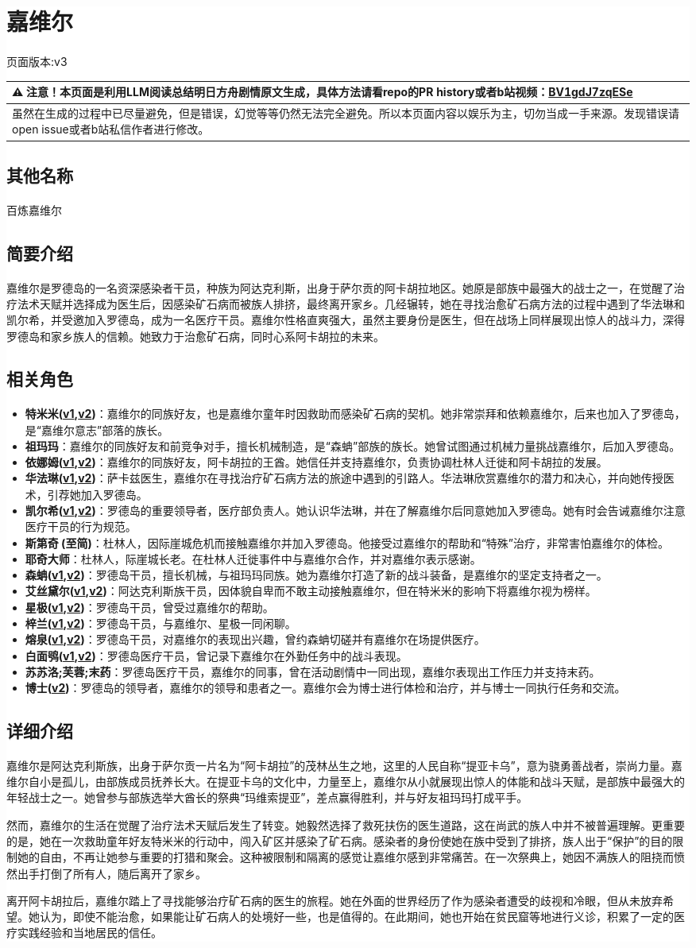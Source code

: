# 嘉维尔
页面版本:v3
 

| :warning: 注意！本页面是利用LLM阅读总结明日方舟剧情原文生成，具体方法请看repo的PR history或者b站视频：[BV1gdJ7zqESe](https://www.bilibili.com/video/BV1gdJ7zqESe/)         |
|:----------------------------|
| 虽然在生成的过程中已尽量避免，但是错误，幻觉等等仍然无法完全避免。所以本页面内容以娱乐为主，切勿当成一手来源。发现错误请open issue或者b站私信作者进行修改。|



## 其他名称
百炼嘉维尔
## 简要介绍
嘉维尔是罗德岛的一名资深感染者干员，种族为阿达克利斯，出身于萨尔贡的阿卡胡拉地区。她原是部族中最强大的战士之一，在觉醒了治疗法术天赋并选择成为医生后，因感染矿石病而被族人排挤，最终离开家乡。几经辗转，她在寻找治愈矿石病方法的过程中遇到了华法琳和凯尔希，并受邀加入罗德岛，成为一名医疗干员。嘉维尔性格直爽强大，虽然主要身份是医生，但在战场上同样展现出惊人的战斗力，深得罗德岛和家乡族人的信赖。她致力于治愈矿石病，同时心系阿卡胡拉的未来。
## 相关角色
-   **特米米([v1](../chars/char_411_tomimi.md),[v2](char_411_tomimi.md))**：嘉维尔的同族好友，也是嘉维尔童年时因救助而感染矿石病的契机。她非常崇拜和依赖嘉维尔，后来也加入了罗德岛，是“嘉维尔意志”部落的族长。
-   **祖玛玛**：嘉维尔的同族好友和前竞争对手，擅长机械制造，是“森蚺”部族的族长。她曾试图通过机械力量挑战嘉维尔，后加入罗德岛。
-   **依娜姆([v1](../chars/extended_char_yi_na_mu.md),[v2](extended_char_yi_na_mu.md))**：嘉维尔的同族好友，阿卡胡拉的王酋。她信任并支持嘉维尔，负责协调杜林人迁徙和阿卡胡拉的发展。
-   **华法琳([v1](../chars/char_171_bldsk.md),[v2](char_171_bldsk.md))**：萨卡兹医生，嘉维尔在寻找治疗矿石病方法的旅途中遇到的引路人。华法琳欣赏嘉维尔的潜力和决心，并向她传授医术，引荐她加入罗德岛。
-   **凯尔希([v1](../chars/char_003_kalts.md),[v2](char_003_kalts.md))**：罗德岛的重要领导者，医疗部负责人。她认识华法琳，并在了解嘉维尔后同意她加入罗德岛。她有时会告诫嘉维尔注意医疗干员的行为规范。
-   **斯第奇 (至简)**：杜林人，因际崖城危机而接触嘉维尔并加入罗德岛。他接受过嘉维尔的帮助和“特殊”治疗，非常害怕嘉维尔的体检。
-   **耶奇大师**：杜林人，际崖城长老。在杜林人迁徙事件中与嘉维尔合作，并对嘉维尔表示感谢。
-   **森蚺([v1](../chars/char_416_zumama.md),[v2](char_416_zumama.md))**：罗德岛干员，擅长机械，与祖玛玛同族。她为嘉维尔打造了新的战斗装备，是嘉维尔的坚定支持者之一。
-   **艾丝黛尔([v1](../chars/char_127_estell.md),[v2](char_127_estell.md))**：阿达克利斯族干员，因体貌自卑而不敢主动接触嘉维尔，但在特米米的影响下将嘉维尔视为榜样。
-   **星极([v1](../chars/char_274_astesi.md),[v2](char_274_astesi.md))**：罗德岛干员，曾受过嘉维尔的帮助。
-   **梓兰([v1](../chars/char_278_orchid.md),[v2](char_278_orchid.md))**：罗德岛干员，与嘉维尔、星极一同闲聊。
-   **熔泉([v1](../chars/char_363_toddi.md),[v2](char_363_toddi.md))**：罗德岛干员，对嘉维尔的表现出兴趣，曾约森蚺切磋并有嘉维尔在场提供医疗。
-   **白面鸮([v1](../chars/char_128_plosis.md),[v2](char_128_plosis.md))**：罗德岛医疗干员，曾记录下嘉维尔在外勤任务中的战斗表现。
-   **苏苏洛;芙蓉;末药**：罗德岛医疗干员，嘉维尔的同事，曾在活动剧情中一同出现，嘉维尔表现出工作压力并支持末药。
-   **博士([v2](extended_char_bo_shi.md))**：罗德岛的领导者，嘉维尔的领导和患者之一。嘉维尔会为博士进行体检和治疗，并与博士一同执行任务和交流。
## 详细介绍
嘉维尔是阿达克利斯族，出身于萨尔贡一片名为“阿卡胡拉”的茂林丛生之地，这里的人民自称“提亚卡乌”，意为骁勇善战者，崇尚力量。嘉维尔自小是孤儿，由部族成员抚养长大。在提亚卡乌的文化中，力量至上，嘉维尔从小就展现出惊人的体能和战斗天赋，是部族中最强大的年轻战士之一。她曾参与部族选举大酋长的祭典“玛维索提亚”，差点赢得胜利，并与好友祖玛玛打成平手。

然而，嘉维尔的生活在觉醒了治疗法术天赋后发生了转变。她毅然选择了救死扶伤的医生道路，这在尚武的族人中并不被普遍理解。更重要的是，她在一次救助童年好友特米米的行动中，闯入矿区并感染了矿石病。感染者的身份使她在族中受到了排挤，族人出于“保护”的目的限制她的自由，不再让她参与重要的打猎和聚会。这种被限制和隔离的感觉让嘉维尔感到非常痛苦。在一次祭典上，她因不满族人的阻挠而愤然出手打倒了所有人，随后离开了家乡。

离开阿卡胡拉后，嘉维尔踏上了寻找能够治疗矿石病的医生的旅程。她在外面的世界经历了作为感染者遭受的歧视和冷眼，但从未放弃希望。她认为，即使不能治愈，如果能让矿石病人的处境好一些，也是值得的。在此期间，她也开始在贫民窟等地进行义诊，积累了一定的医疗实践经验和当地居民的信任。
